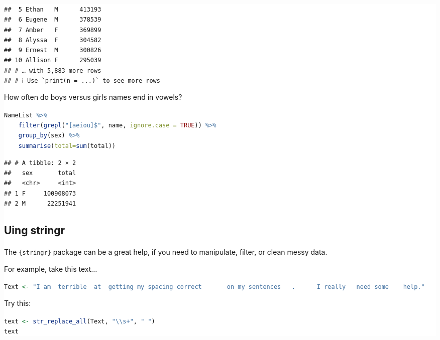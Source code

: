     ##  5 Ethan   M      413193
    ##  6 Eugene  M      378539
    ##  7 Amber   F      369899
    ##  8 Alyssa  F      304582
    ##  9 Ernest  M      300826
    ## 10 Allison F      295039
    ## # … with 5,883 more rows
    ## # ℹ Use `print(n = ...)` to see more rows

How often do boys versus girls names end in vowels?

``` r
NameList %>%
    filter(grepl("[aeiou]$", name, ignore.case = TRUE)) %>%
    group_by(sex) %>%
    summarise(total=sum(total))
```

    ## # A tibble: 2 × 2
    ##   sex       total
    ##   <chr>     <int>
    ## 1 F     100908073
    ## 2 M      22251941

## Uing stringr

The `{stringr}` package can be a great help, if you need to manipulate,
filter, or clean messy data.

For example, take this text…

``` r
Text <- "I am  terrible  at  getting my spacing correct       on my sentences   .      I really   need some    help."
```

Try this:

``` r
text <- str_replace_all(Text, "\\s+", " ")
text
```
